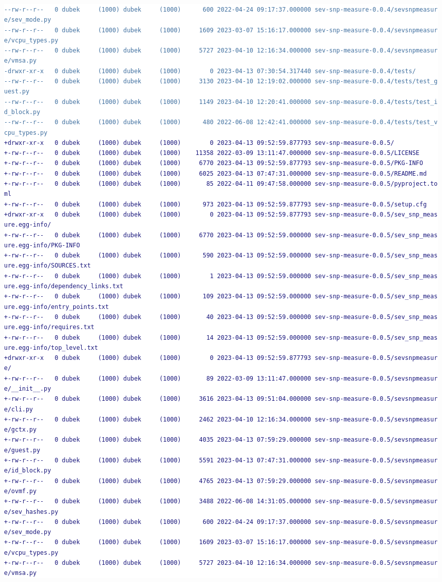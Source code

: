```diff
--rw-r--r--   0 dubek     (1000) dubek     (1000)      600 2022-04-24 09:17:37.000000 sev-snp-measure-0.0.4/sevsnpmeasure/sev_mode.py
--rw-r--r--   0 dubek     (1000) dubek     (1000)     1609 2023-03-07 15:16:17.000000 sev-snp-measure-0.0.4/sevsnpmeasure/vcpu_types.py
--rw-r--r--   0 dubek     (1000) dubek     (1000)     5727 2023-04-10 12:16:34.000000 sev-snp-measure-0.0.4/sevsnpmeasure/vmsa.py
-drwxr-xr-x   0 dubek     (1000) dubek     (1000)        0 2023-04-13 07:30:54.317440 sev-snp-measure-0.0.4/tests/
--rw-r--r--   0 dubek     (1000) dubek     (1000)     3130 2023-04-10 12:19:02.000000 sev-snp-measure-0.0.4/tests/test_guest.py
--rw-r--r--   0 dubek     (1000) dubek     (1000)     1149 2023-04-10 12:20:41.000000 sev-snp-measure-0.0.4/tests/test_id_block.py
--rw-r--r--   0 dubek     (1000) dubek     (1000)      480 2022-06-08 12:42:41.000000 sev-snp-measure-0.0.4/tests/test_vcpu_types.py
+drwxr-xr-x   0 dubek     (1000) dubek     (1000)        0 2023-04-13 09:52:59.877793 sev-snp-measure-0.0.5/
+-rw-r--r--   0 dubek     (1000) dubek     (1000)    11358 2022-03-09 13:11:47.000000 sev-snp-measure-0.0.5/LICENSE
+-rw-r--r--   0 dubek     (1000) dubek     (1000)     6770 2023-04-13 09:52:59.877793 sev-snp-measure-0.0.5/PKG-INFO
+-rw-r--r--   0 dubek     (1000) dubek     (1000)     6025 2023-04-13 07:47:31.000000 sev-snp-measure-0.0.5/README.md
+-rw-r--r--   0 dubek     (1000) dubek     (1000)       85 2022-04-11 09:47:58.000000 sev-snp-measure-0.0.5/pyproject.toml
+-rw-r--r--   0 dubek     (1000) dubek     (1000)      973 2023-04-13 09:52:59.877793 sev-snp-measure-0.0.5/setup.cfg
+drwxr-xr-x   0 dubek     (1000) dubek     (1000)        0 2023-04-13 09:52:59.877793 sev-snp-measure-0.0.5/sev_snp_measure.egg-info/
+-rw-r--r--   0 dubek     (1000) dubek     (1000)     6770 2023-04-13 09:52:59.000000 sev-snp-measure-0.0.5/sev_snp_measure.egg-info/PKG-INFO
+-rw-r--r--   0 dubek     (1000) dubek     (1000)      590 2023-04-13 09:52:59.000000 sev-snp-measure-0.0.5/sev_snp_measure.egg-info/SOURCES.txt
+-rw-r--r--   0 dubek     (1000) dubek     (1000)        1 2023-04-13 09:52:59.000000 sev-snp-measure-0.0.5/sev_snp_measure.egg-info/dependency_links.txt
+-rw-r--r--   0 dubek     (1000) dubek     (1000)      109 2023-04-13 09:52:59.000000 sev-snp-measure-0.0.5/sev_snp_measure.egg-info/entry_points.txt
+-rw-r--r--   0 dubek     (1000) dubek     (1000)       40 2023-04-13 09:52:59.000000 sev-snp-measure-0.0.5/sev_snp_measure.egg-info/requires.txt
+-rw-r--r--   0 dubek     (1000) dubek     (1000)       14 2023-04-13 09:52:59.000000 sev-snp-measure-0.0.5/sev_snp_measure.egg-info/top_level.txt
+drwxr-xr-x   0 dubek     (1000) dubek     (1000)        0 2023-04-13 09:52:59.877793 sev-snp-measure-0.0.5/sevsnpmeasure/
+-rw-r--r--   0 dubek     (1000) dubek     (1000)       89 2022-03-09 13:11:47.000000 sev-snp-measure-0.0.5/sevsnpmeasure/__init__.py
+-rw-r--r--   0 dubek     (1000) dubek     (1000)     3616 2023-04-13 09:51:04.000000 sev-snp-measure-0.0.5/sevsnpmeasure/cli.py
+-rw-r--r--   0 dubek     (1000) dubek     (1000)     2462 2023-04-10 12:16:34.000000 sev-snp-measure-0.0.5/sevsnpmeasure/gctx.py
+-rw-r--r--   0 dubek     (1000) dubek     (1000)     4035 2023-04-13 07:59:29.000000 sev-snp-measure-0.0.5/sevsnpmeasure/guest.py
+-rw-r--r--   0 dubek     (1000) dubek     (1000)     5591 2023-04-13 07:47:31.000000 sev-snp-measure-0.0.5/sevsnpmeasure/id_block.py
+-rw-r--r--   0 dubek     (1000) dubek     (1000)     4765 2023-04-13 07:59:29.000000 sev-snp-measure-0.0.5/sevsnpmeasure/ovmf.py
+-rw-r--r--   0 dubek     (1000) dubek     (1000)     3488 2022-06-08 14:31:05.000000 sev-snp-measure-0.0.5/sevsnpmeasure/sev_hashes.py
+-rw-r--r--   0 dubek     (1000) dubek     (1000)      600 2022-04-24 09:17:37.000000 sev-snp-measure-0.0.5/sevsnpmeasure/sev_mode.py
+-rw-r--r--   0 dubek     (1000) dubek     (1000)     1609 2023-03-07 15:16:17.000000 sev-snp-measure-0.0.5/sevsnpmeasure/vcpu_types.py
+-rw-r--r--   0 dubek     (1000) dubek     (1000)     5727 2023-04-10 12:16:34.000000 sev-snp-measure-0.0.5/sevsnpmeasure/vmsa.py
```